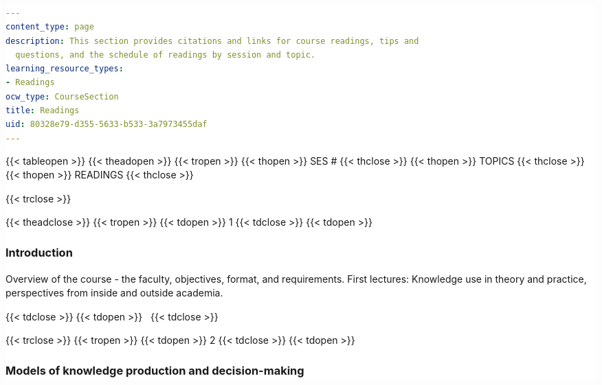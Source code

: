 ```yaml
---
content_type: page
description: This section provides citations and links for course readings, tips and
  questions, and the schedule of readings by session and topic.
learning_resource_types:
- Readings
ocw_type: CourseSection
title: Readings
uid: 80328e79-d355-5633-b533-3a7973455daf
---
```


{{< tableopen >}}
{{< theadopen >}}
{{< tropen >}}
{{< thopen >}}
SES #
{{< thclose >}}
{{< thopen >}}
TOPICS
{{< thclose >}}
{{< thopen >}}
READINGS
{{< thclose >}}

{{< trclose >}}

{{< theadclose >}}
{{< tropen >}}
{{< tdopen >}}
1
{{< tdclose >}}
{{< tdopen >}}


### Introduction

Overview of the course - the faculty, objectives, format, and requirements. First lectures: Knowledge use in theory and practice, perspectives from inside and outside academia.


{{< tdclose >}}
{{< tdopen >}}
 
{{< tdclose >}}

{{< trclose >}}
{{< tropen >}}
{{< tdopen >}}
2
{{< tdclose >}}
{{< tdopen >}}


### Models of knowledge production and decision-making
